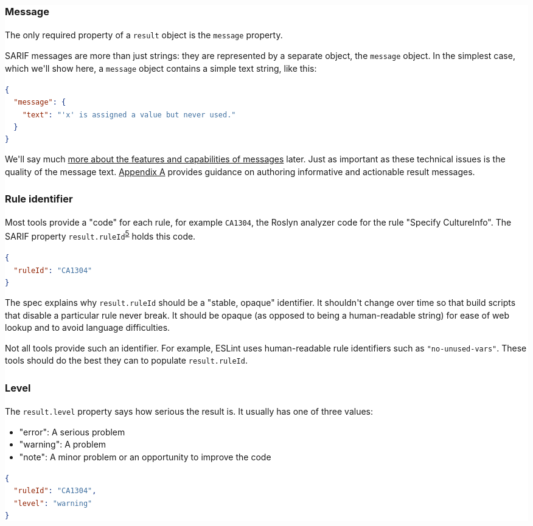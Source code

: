 ### <a id="message"></a>Message

The only required property of a `result` object is the `message` property.

SARIF messages are more than just strings: they are represented by a separate object, the `message` object.
In the simplest case, which we'll show here, a `message` object contains a simple text string, like this:

```json
{
  "message": {
    "text": "'x' is assigned a value but never used."
  }
}
```

We'll say much [more about the features and capabilities of messages](3-Beyond-basics.md#more-about-messages) later.
Just as important as these technical issues is the quality of the message text.
[Appendix A](Authoring-rule-metadata-and-result-messages.md) provides guidance on authoring
informative and actionable result messages.

### <a id=rule-id></a>Rule identifier

Most tools provide a "code" for each rule, for example `CA1304`, the Roslyn analyzer code
for the rule "Specify CultureInfo".
The SARIF property `result.ruleId`<sup><a href="#note-5">5</a></sup> holds this code.

```json
{
  "ruleId": "CA1304"
}
```

The spec explains why `result.ruleId` should be a "stable, opaque" identifier.
It shouldn't change over time so that build scripts that disable a particular rule never break.
It should be opaque (as opposed to being a human-readable string) for ease of web lookup
and to avoid language difficulties.

Not all tools provide such an identifier.
For example, ESLint uses human-readable rule identifiers such as `"no-unused-vars"`.
These tools should do the best they can to populate `result.ruleId`.

### <a id=level></a>Level

The `result.level` property says how serious the result is. It usually has one of three values:

- "error": A serious problem
- "warning": A problem
- "note": A minor problem or an opportunity to improve the code

```json
{
  "ruleId": "CA1304",
  "level": "warning"
}
```

